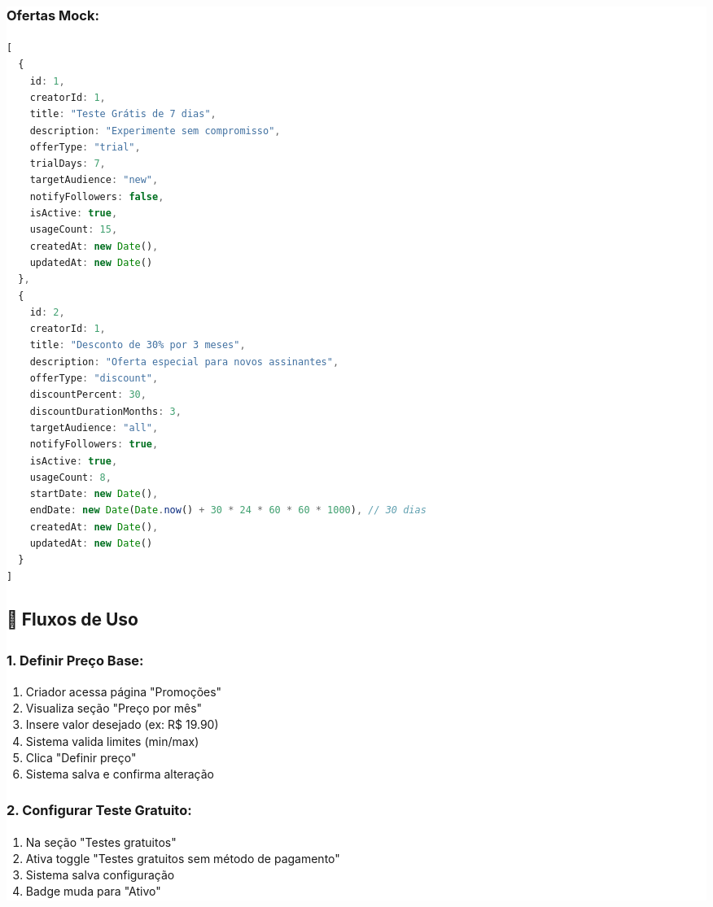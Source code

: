 ### **Ofertas Mock:**
```typescript
[
  {
    id: 1,
    creatorId: 1,
    title: "Teste Grátis de 7 dias",
    description: "Experimente sem compromisso",
    offerType: "trial",
    trialDays: 7,
    targetAudience: "new",
    notifyFollowers: false,
    isActive: true,
    usageCount: 15,
    createdAt: new Date(),
    updatedAt: new Date()
  },
  {
    id: 2,
    creatorId: 1,
    title: "Desconto de 30% por 3 meses",
    description: "Oferta especial para novos assinantes",
    offerType: "discount",
    discountPercent: 30,
    discountDurationMonths: 3,
    targetAudience: "all",
    notifyFollowers: true,
    isActive: true,
    usageCount: 8,
    startDate: new Date(),
    endDate: new Date(Date.now() + 30 * 24 * 60 * 60 * 1000), // 30 dias
    createdAt: new Date(),
    updatedAt: new Date()
  }
]
```

## 🔄 **Fluxos de Uso**

### **1. Definir Preço Base:**
1. Criador acessa página "Promoções"
2. Visualiza seção "Preço por mês"
3. Insere valor desejado (ex: R$ 19.90)
4. Sistema valida limites (min/max)
5. Clica "Definir preço"
6. Sistema salva e confirma alteração

### **2. Configurar Teste Gratuito:**
1. Na seção "Testes gratuitos"
2. Ativa toggle "Testes gratuitos sem método de pagamento"
3. Sistema salva configuração
4. Badge muda para "Ativo"
